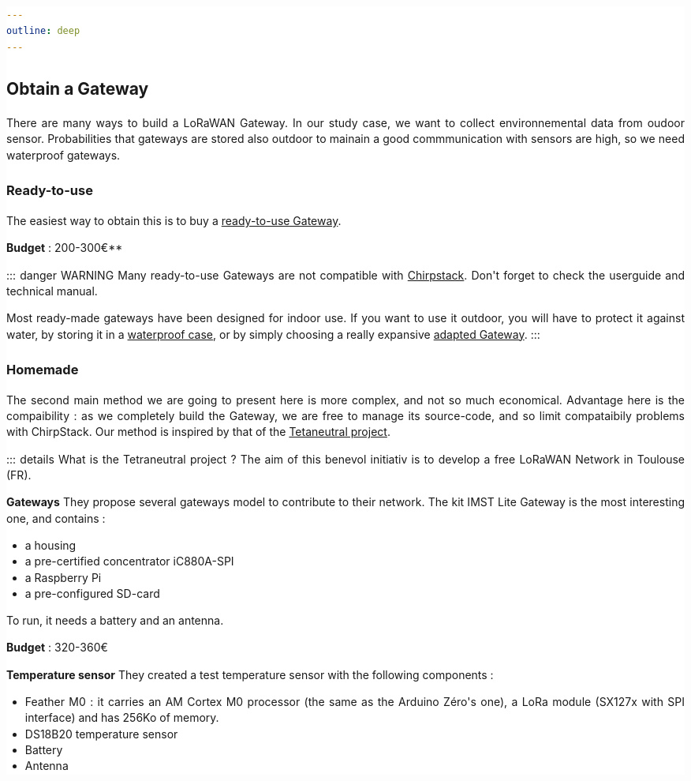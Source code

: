 ```yaml
---
outline: deep
---
```

<div style="text-align: justify"> 

## Obtain a Gateway
There are many ways to build a LoRaWAN Gateway. In our study case, we want to collect environnemental data from oudoor sensor. Probabilities that gateways are stored also outdoor to mainain a good commmunication with sensors are high, so we need waterproof gateways.

### Ready-to-use
The easiest way to obtain this is to buy a [ready-to-use Gateway](https://sparwan.com/smart-office-/115-passerelle-lorawan-ug63-868m-6974225038176.html). 

**Budget** : 200-300€**

::: danger WARNING
Many ready-to-use Gateways are  not compatible with [Chirpstack](https://www.chirpstack.io/docs/). Don't forget to check the userguide and technical manual.

Most ready-made gateways have been designed for indoor use. If you want to use it outdoor, you will have to protect it against water, by storing it in a [waterproof case](https://www.mhzshop.com/shop/Accessoires-MHz/Boites-etanches/Boite-etanche-avec-fixation-mat-203x203x65mm-GentleBOX-JE-200.html?force_sid=2hgj0f0gqk547k0sul2s8sebe0), or by simply choosing a really expansive [adapted Gateway](https://envytech.fr/boutique/milesight-ug67-passerelle-lorawan-exterieure/?attribute_version=Antennes+externes++4G+embarqu%C3%A9&utm_source=Google+Shopping&utm_campaign=TWENGA&utm_medium=cpc&utm_term=16474&gad_source=1).
:::

### Homemade

The second main method we are going to present here is more complex, and not so much economical. Advantage here is the compaibility : as we completely build the Gateway, we are free to manage its source-code, and so limit compataibily problems with ChirpStack. Our method is inspired by that of the [Tetaneutral project](https://docs.lora.tetaneutral.net/).

::: details What is the Tetraneutral project ?
The aim of this benevol initiativ is to develop a free LoRaWAN Network in Toulouse (FR).

**Gateways**
They propose several gateways model to contribute to their network. The kit IMST Lite Gateway is the most interesting one, and contains : 
- a housing
- a pre-certified concentrator iC880A-SPI
- a Raspberry Pi
- a pre-configured SD-card

To run, it needs a battery and an antenna. 

**Budget** : 320-360€

**Temperature sensor**
They created a test temperature sensor with the following components : 
- Feather M0 : it carries an AM Cortex M0 processor (the same as the Arduino Zéro's one), a LoRa module (SX127x with SPI interface) and has 256Ko of memory.
- DS18B20 temperature sensor
- Battery
- Antenna

